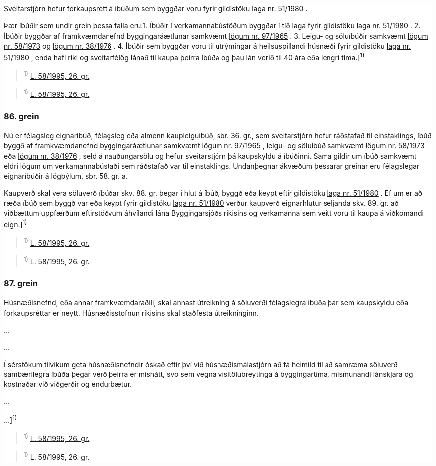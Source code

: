 Sveitarstjórn hefur forkaupsrétt á íbúðum sem byggðar voru fyrir gildistöku [laga nr. 51/1980](/altext/stjtnr.md#1980051) .

Þær íbúðir sem undir grein þessa falla eru:1. Íbúðir í verkamannabústöðum byggðar í tíð laga fyrir gildistöku [laga nr. 51/1980](/altext/stjtnr.md#1980051) .
2. Íbúðir byggðar af framkvæmdanefnd byggingaráætlunar samkvæmt [lögum nr. 97/1965](/altext/stjtnr.md#1965097) .
3. Leigu- og söluíbúðir samkvæmt [lögum nr. 58/1973](/altext/stjtnr.md#1973058) og [lögum nr. 38/1976](/altext/stjtnr.md#1976038) .
4. Íbúðir sem byggðar voru til útrýmingar á heilsuspillandi húsnæði fyrir gildistöku [laga nr. 51/1980](/altext/stjtnr.md#1980051) , enda hafi ríki og sveitarfélög lánað til kaupa þeirra íbúða og þau lán verið til 40 ára eða lengri tíma.]<sup>1)</sup> 

> <sup>1)</sup> [L. 58/1995, 26. gr.](https://althingi.is/altext/stjt/1995.058.html)

> <sup>1)</sup> [L. 58/1995, 26. gr.](https://althingi.is/altext/stjt/1995.058.html)

### 86. grein

Nú er félagsleg eignaríbúð, félagsleg eða almenn kaupleiguíbúð, sbr. 36. gr., sem sveitarstjórn hefur ráðstafað til einstaklings, íbúð byggð af framkvæmdanefnd byggingaráætlunar samkvæmt [lögum nr. 97/1965](/altext/stjtnr.md#1965097) , leigu- og söluíbúð samkvæmt [lögum nr. 58/1973](/altext/stjtnr.md#1973058) eða [lögum nr. 38/1976](/altext/stjtnr.md#1976038) , seld á nauðungarsölu og hefur sveitarstjórn þá kaupskyldu á íbúðinni. Sama gildir um íbúð samkvæmt eldri lögum um verkamannabústaði sem ráðstafað var til einstaklings. Undanþegnar ákvæðum þessarar greinar eru félagslegar eignaríbúðir á lögbýlum, sbr. 58. gr. a.

Kaupverð skal vera söluverð íbúðar skv. 88. gr. þegar í hlut á íbúð, byggð eða keypt eftir gildistöku [laga nr. 51/1980](/altext/stjtnr.md#1980051) . Ef um er að ræða íbúð sem byggð var eða keypt fyrir gildistöku [laga nr. 51/1980](/altext/stjtnr.md#1980051) verður kaupverð eignarhlutur seljanda skv. 89. gr. að viðbættum uppfærðum eftirstöðvum áhvílandi lána Byggingarsjóðs ríkisins og verkamanna sem veitt voru til kaupa á viðkomandi eign.]<sup>1)</sup> 

> <sup>1)</sup> [L. 58/1995, 26. gr.](https://althingi.is/altext/stjt/1995.058.html)

> <sup>1)</sup> [L. 58/1995, 26. gr.](https://althingi.is/altext/stjt/1995.058.html)

### 87. grein

Húsnæðisnefnd, eða annar framkvæmdaraðili, skal annast útreikning á söluverði félagslegra íbúða þar sem kaupskyldu eða forkaupsréttar er neytt. Húsnæðisstofnun ríkisins skal staðfesta útreikninginn.

…

…

Í sérstökum tilvikum geta húsnæðisnefndir óskað eftir því við húsnæðismálastjórn að fá heimild til að samræma söluverð sambærilegra íbúða þegar verð þeirra er mishátt, svo sem vegna vísitölubreytinga á byggingartíma, mismunandi lánskjara og kostnaðar við viðgerðir og endurbætur.

…

…]<sup>1)</sup> 

> <sup>1)</sup> [L. 58/1995, 26. gr.](https://althingi.is/altext/stjt/1995.058.html)

> <sup>1)</sup> [L. 58/1995, 26. gr.](https://althingi.is/altext/stjt/1995.058.html)
